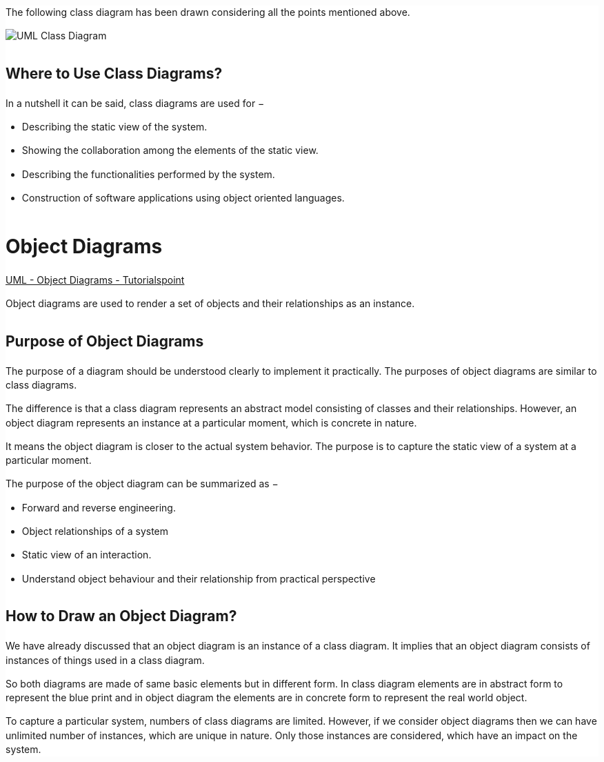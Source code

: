 
The following class diagram has been drawn considering all the points mentioned above.

![UML Class Diagram](https://www.tutorialspoint.com/uml/images/uml_class_diagram.jpg)

## Where to Use Class Diagrams?

In a nutshell it can be said, class diagrams are used for −

-   Describing the static view of the system.
    
-   Showing the collaboration among the elements of the static view.
    
-   Describing the functionalities performed by the system.
    
-   Construction of software applications using object oriented languages.

# Object Diagrams
[UML - Object Diagrams - Tutorialspoint](https://www.tutorialspoint.com/uml/uml_object_diagram.htm)

 Object diagrams are used to render a set of objects and their relationships as an instance.
 
 ## Purpose of Object Diagrams
 
 The purpose of a diagram should be understood clearly to implement it practically. The purposes of object diagrams are similar to class diagrams.
 
 The difference is that a class diagram represents an abstract model consisting of classes and their relationships. However, an object diagram represents an instance at a particular moment, which is concrete in nature.
 
 It means the object diagram is closer to the actual system behavior. The purpose is to capture the static view of a system at a particular moment.
 
 The purpose of the object diagram can be summarized as −
 
 -   Forward and reverse engineering.
     
 -   Object relationships of a system
     
 -   Static view of an interaction.
     
 -   Understand object behaviour and their relationship from practical perspective
     
 
 ## How to Draw an Object Diagram?
 
 We have already discussed that an object diagram is an instance of a class diagram. It implies that an object diagram consists of instances of things used in a class diagram.
 
 So both diagrams are made of same basic elements but in different form. In class diagram elements are in abstract form to represent the blue print and in object diagram the elements are in concrete form to represent the real world object.
 
 To capture a particular system, numbers of class diagrams are limited. However, if we consider object diagrams then we can have unlimited number of instances, which are unique in nature. Only those instances are considered, which have an impact on the system.
 